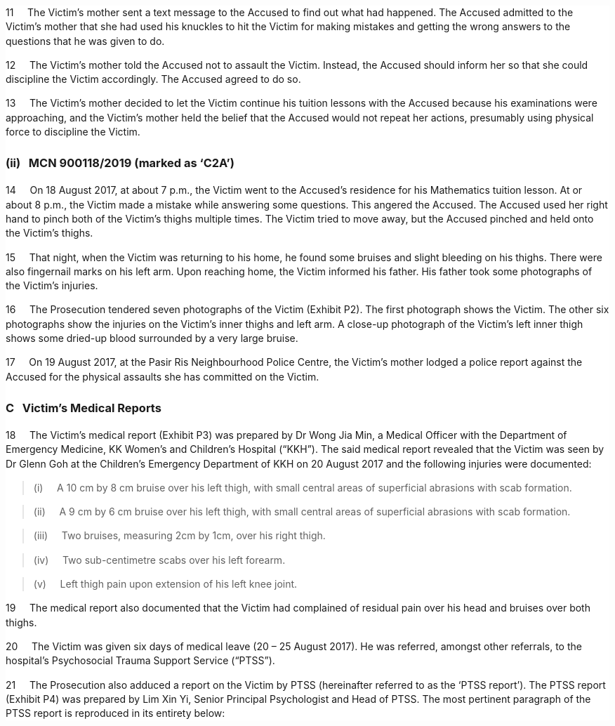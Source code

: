 11     The Victim’s mother sent a text message to the Accused to find out what had happened. The Accused admitted to the Victim’s mother that she had used his knuckles to hit the Victim for making mistakes and getting the wrong answers to the questions that he was given to do.

12     The Victim’s mother told the Accused not to assault the Victim. Instead, the Accused should inform her so that she could discipline the Victim accordingly. The Accused agreed to do so.

13     The Victim’s mother decided to let the Victim continue his tuition lessons with the Accused because his examinations were approaching, and the Victim’s mother held the belief that the Accused would not repeat her actions, presumably using physical force to discipline the Victim.

### (ii)   MCN 900118/2019 (marked as ‘C2A’)

14     On 18 August 2017, at about 7 p.m., the Victim went to the Accused’s residence for his Mathematics tuition lesson. At or about 8 p.m., the Victim made a mistake while answering some questions. This angered the Accused. The Accused used her right hand to pinch both of the Victim’s thighs multiple times. The Victim tried to move away, but the Accused pinched and held onto the Victim’s thighs.

15     That night, when the Victim was returning to his home, he found some bruises and slight bleeding on his thighs. There were also fingernail marks on his left arm. Upon reaching home, the Victim informed his father. His father took some photographs of the Victim’s injuries.

16     The Prosecution tendered seven photographs of the Victim (Exhibit P2). The first photograph shows the Victim. The other six photographs show the injuries on the Victim’s inner thighs and left arm. A close-up photograph of the Victim’s left inner thigh shows some dried-up blood surrounded by a very large bruise.

17     On 19 August 2017, at the Pasir Ris Neighbourhood Police Centre, the Victim’s mother lodged a police report against the Accused for the physical assaults she has committed on the Victim.

### C   Victim’s Medical Reports

18     The Victim’s medical report (Exhibit P3) was prepared by Dr Wong Jia Min, a Medical Officer with the Department of Emergency Medicine, KK Women’s and Children’s Hospital (“KKH”). The said medical report revealed that the Victim was seen by Dr Glenn Goh at the Children’s Emergency Department of KKH on 20 August 2017 and the following injuries were documented:

> (i)     A 10 cm by 8 cm bruise over his left thigh, with small central areas of superficial abrasions with scab formation.

> (ii)     A 9 cm by 6 cm bruise over his left thigh, with small central areas of superficial abrasions with scab formation.

> (iii)     Two bruises, measuring 2cm by 1cm, over his right thigh.

> (iv)     Two sub-centimetre scabs over his left forearm.

> (v)     Left thigh pain upon extension of his left knee joint.

19     The medical report also documented that the Victim had complained of residual pain over his head and bruises over both thighs.

20     The Victim was given six days of medical leave (20 – 25 August 2017). He was referred, amongst other referrals, to the hospital’s Psychosocial Trauma Support Service (“PTSS”).

21     The Prosecution also adduced a report on the Victim by PTSS (hereinafter referred to as the ‘PTSS report’). The PTSS report (Exhibit P4) was prepared by Lim Xin Yi, Senior Principal Psychologist and Head of PTSS. The most pertinent paragraph of the PTSS report is reproduced in its entirety below:
